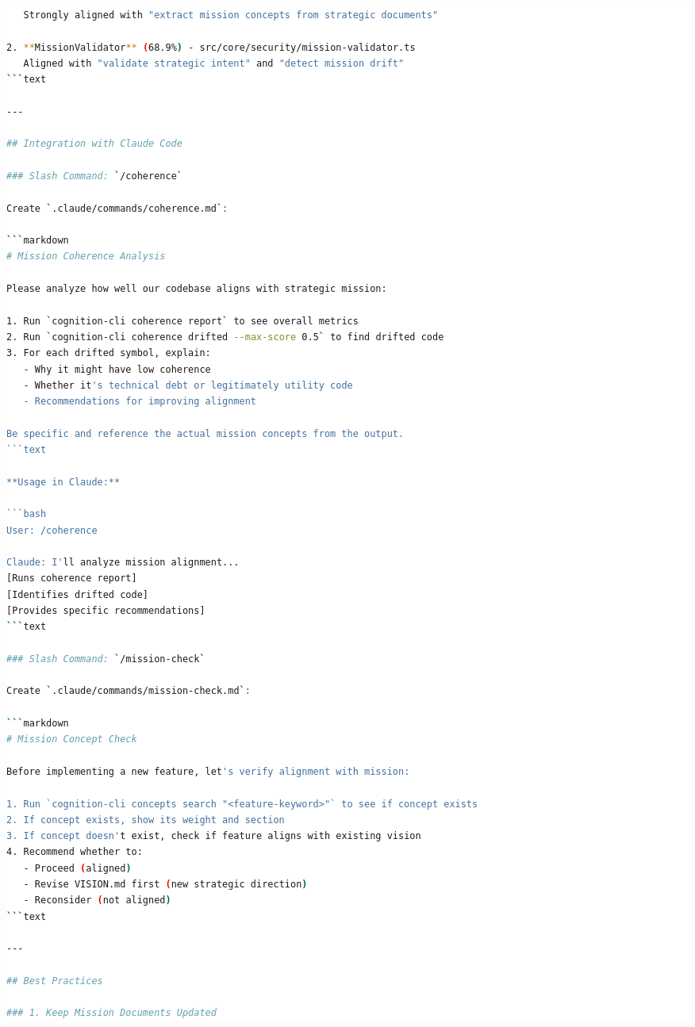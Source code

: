 ````bash
   Strongly aligned with "extract mission concepts from strategic documents"

2. **MissionValidator** (68.9%) - src/core/security/mission-validator.ts
   Aligned with "validate strategic intent" and "detect mission drift"
```text

---

## Integration with Claude Code

### Slash Command: `/coherence`

Create `.claude/commands/coherence.md`:

```markdown
# Mission Coherence Analysis

Please analyze how well our codebase aligns with strategic mission:

1. Run `cognition-cli coherence report` to see overall metrics
2. Run `cognition-cli coherence drifted --max-score 0.5` to find drifted code
3. For each drifted symbol, explain:
   - Why it might have low coherence
   - Whether it's technical debt or legitimately utility code
   - Recommendations for improving alignment

Be specific and reference the actual mission concepts from the output.
```text

**Usage in Claude:**

```bash
User: /coherence

Claude: I'll analyze mission alignment...
[Runs coherence report]
[Identifies drifted code]
[Provides specific recommendations]
```text

### Slash Command: `/mission-check`

Create `.claude/commands/mission-check.md`:

```markdown
# Mission Concept Check

Before implementing a new feature, let's verify alignment with mission:

1. Run `cognition-cli concepts search "<feature-keyword>"` to see if concept exists
2. If concept exists, show its weight and section
3. If concept doesn't exist, check if feature aligns with existing vision
4. Recommend whether to:
   - Proceed (aligned)
   - Revise VISION.md first (new strategic direction)
   - Reconsider (not aligned)
```text

---

## Best Practices

### 1. Keep Mission Documents Updated

````